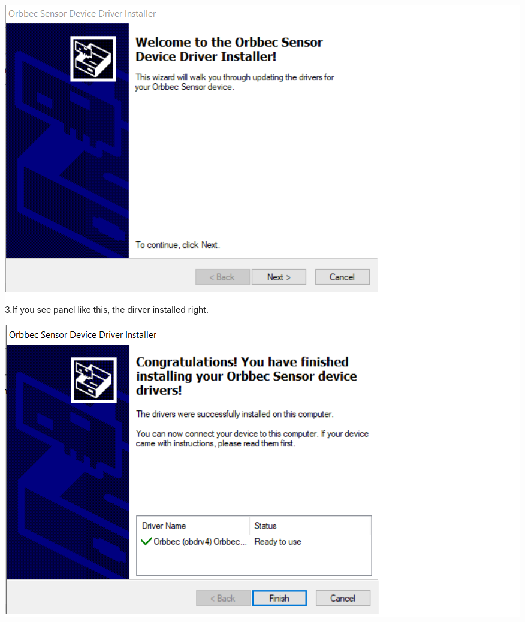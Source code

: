 ![](./images/install_driver_02.png)

3.If you see panel like this, the dirver installed right.

![](./images/install_driver_03.png)
